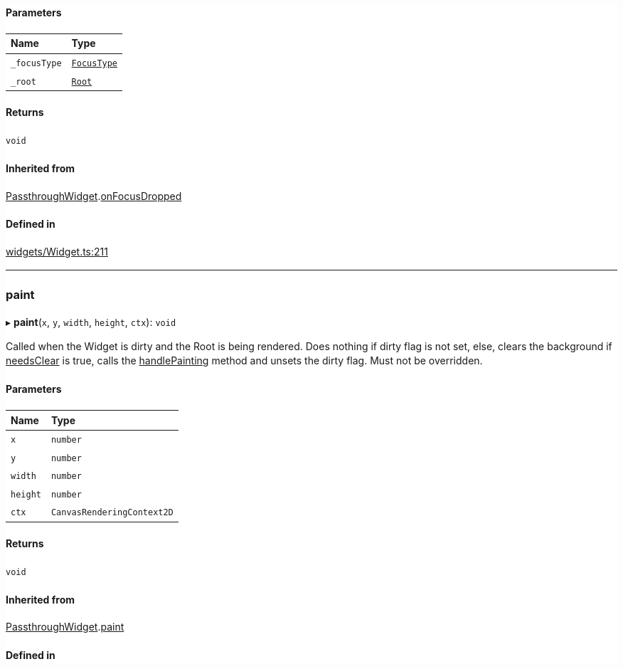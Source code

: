 #### Parameters

| Name | Type |
| :------ | :------ |
| `_focusType` | [`FocusType`](../enums/focustype.md) |
| `_root` | [`Root`](root.md) |

#### Returns

`void`

#### Inherited from

[PassthroughWidget](passthroughwidget.md).[onFocusDropped](passthroughwidget.md#onfocusdropped)

#### Defined in

[widgets/Widget.ts:211](https://github.com/playkostudios/canvas-ui/blob/4e43a87/src/widgets/Widget.ts#L211)

___

### paint

▸ **paint**(`x`, `y`, `width`, `height`, `ctx`): `void`

Called when the Widget is dirty and the Root is being rendered. Does
nothing if dirty flag is not set, else, clears the background if
[needsClear](scrollableviewportwidget.md#needsclear) is true, calls the [handlePainting](scrollableviewportwidget.md#handlepainting) method and
unsets the dirty flag. Must not be overridden.

#### Parameters

| Name | Type |
| :------ | :------ |
| `x` | `number` |
| `y` | `number` |
| `width` | `number` |
| `height` | `number` |
| `ctx` | `CanvasRenderingContext2D` |

#### Returns

`void`

#### Inherited from

[PassthroughWidget](passthroughwidget.md).[paint](passthroughwidget.md#paint)

#### Defined in
